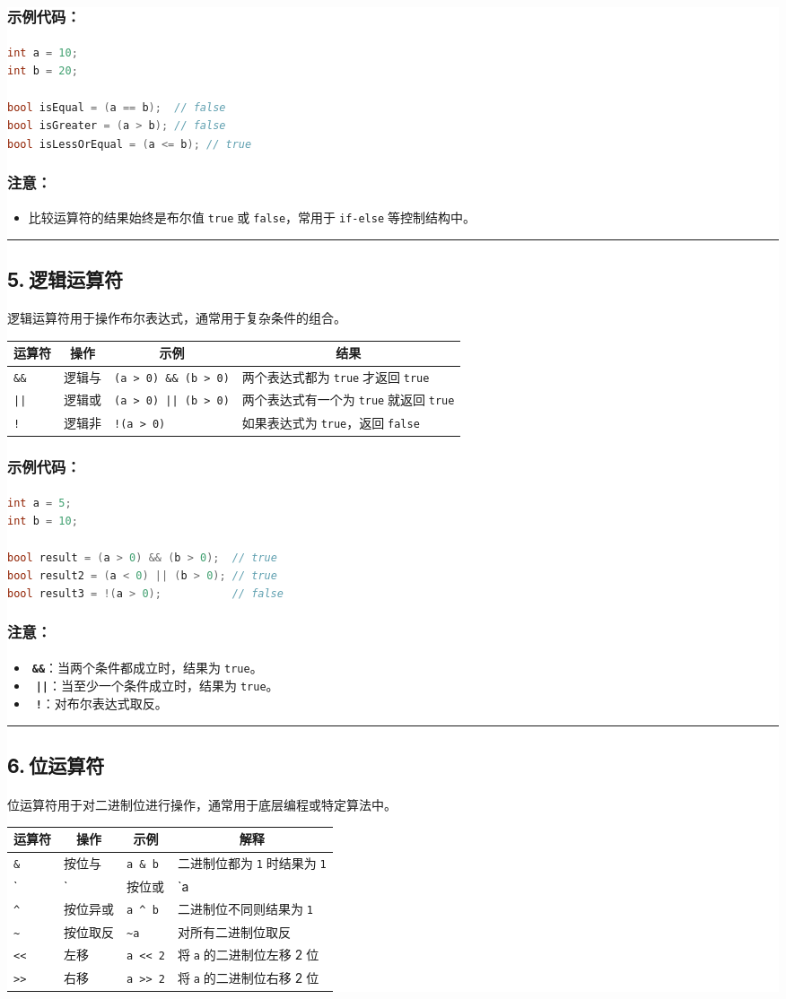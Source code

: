 ### 示例代码：

```csharp
int a = 10;
int b = 20;

bool isEqual = (a == b);  // false
bool isGreater = (a > b); // false
bool isLessOrEqual = (a <= b); // true
```

### 注意：

- 比较运算符的结果始终是布尔值 `true`​ 或 `false`​，常用于 `if-else`​ 等控制结构中。

---

## 5. 逻辑运算符

逻辑运算符用于操作布尔表达式，通常用于复杂条件的组合。

|**运算符**|**操作**|**示例**|**结果**|
| ----| ------| ----| -------------------------------|
|​`&&`​|逻辑与|​`(a > 0) && (b > 0)`​|两个表达式都为 `true`​ 才返回 `true`​|
|​`\|\|`​|逻辑或|​`(a > 0) \|\| (b > 0)`​|两个表达式有一个为 `true`​ 就返回 `true`​<br />|
|​`!`​|逻辑非|​`!(a > 0)`​|如果表达式为 `true`​，返回 `false`​|

### 示例代码：

```csharp
int a = 5;
int b = 10;

bool result = (a > 0) && (b > 0);  // true
bool result2 = (a < 0) || (b > 0); // true
bool result3 = !(a > 0);           // false
```

### 注意：

- ​ **​**​ **​`&&`​**​**​** ​：当两个条件都成立时，结果为 `true`​。
- ​ **​**​ **​`||`​**​**​** ​：当至少一个条件成立时，结果为 `true`​。
- ​ **​**​ **​`!`​**​**​** ​：对布尔表达式取反。

---

## 6. 位运算符

位运算符用于对二进制位进行操作，通常用于底层编程或特定算法中。

|**运算符**|**操作**|**示例**|**解释**|
| ----| --------| ------| ---------------------------|
|​`&`​|按位与|​`a & b`​|二进制位都为 `1`​ 时结果为 `1`​|
|`|`|按位或|`a|
|​`^`​|按位异或|​`a ^ b`​|二进制位不同则结果为 `1`​|
|​`~`​|按位取反|​`~a`​|对所有二进制位取反|
|​`<<`​|左移|​`a << 2`​|将 `a`​ 的二进制位左移 2 位|
|​`>>`​|右移|​`a >> 2`​|将 `a`​ 的二进制位右移 2 位|
